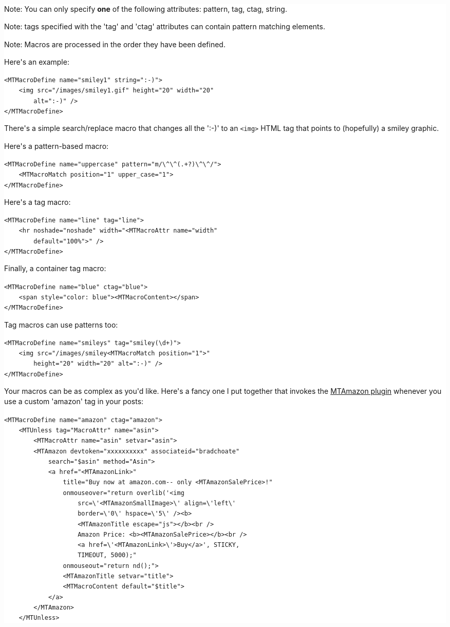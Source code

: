 Note: You can only specify **one** of the following attributes: pattern, tag,
ctag, string.

Note: tags specified with the 'tag' and 'ctag' attributes can contain pattern
matching elements.

Note: Macros are processed in the order they have been defined.

Here's an example:

    <MTMacroDefine name="smiley1" string=":-)">
        <img src="/images/smiley1.gif" height="20" width="20"
            alt=":-)" />
    </MTMacroDefine>

There's a simple search/replace macro that changes all the ':-)' to an `<img>`
HTML tag that points to (hopefully) a smiley graphic.

Here's a pattern-based macro:

    <MTMacroDefine name="uppercase" pattern="m/\^\^(.+?)\^\^/">
        <MTMacroMatch position="1" upper_case="1">
    </MTMacroDefine>

Here's a tag macro:

    <MTMacroDefine name="line" tag="line">
        <hr noshade="noshade" width="<MTMacroAttr name="width"
            default="100%">" />
    </MTMacroDefine>

Finally, a container tag macro:

    <MTMacroDefine name="blue" ctag="blue">
        <span style="color: blue"><MTMacroContent></span>
    </MTMacroDefine>

Tag macros can use patterns too:

    <MTMacroDefine name="smileys" tag="smiley(\d+)">
        <img src="/images/smiley<MTMacroMatch position="1">"
            height="20" width="20" alt=":-)" />
    </MTMacroDefine>

Your macros can be as complex as you'd like. Here's a fancy one I put together
that invokes the <a href="http://mtamazon.sourceforge.net/">MTAmazon
plugin</a> whenever you use a custom 'amazon' tag in your posts:

    <MTMacroDefine name="amazon" ctag="amazon">
        <MTUnless tag="MacroAttr" name="asin">
            <MTMacroAttr name="asin" setvar="asin">
            <MTAmazon devtoken="xxxxxxxxxx" associateid="bradchoate"
                search="$asin" method="Asin">
                <a href="<MTAmazonLink>"
                    title="Buy now at amazon.com-- only <MTAmazonSalePrice>!"
                    onmouseover="return overlib('<img
                        src=\'<MTAmazonSmallImage>\' align=\'left\'
                        border=\'0\' hspace=\'5\' /><b>
                        <MTAmazonTitle escape="js"></b><br />
                        Amazon Price: <b><MTAmazonSalePrice></b><br />
                        <a href=\'<MTAmazonLink>\'>Buy</a>', STICKY,
                        TIMEOUT, 5000);"
                    onmouseout="return nd();">
                    <MTAmazonTitle setvar="title">
                    <MTMacroContent default="$title">
                </a>
            </MTAmazon>
        </MTUnless>